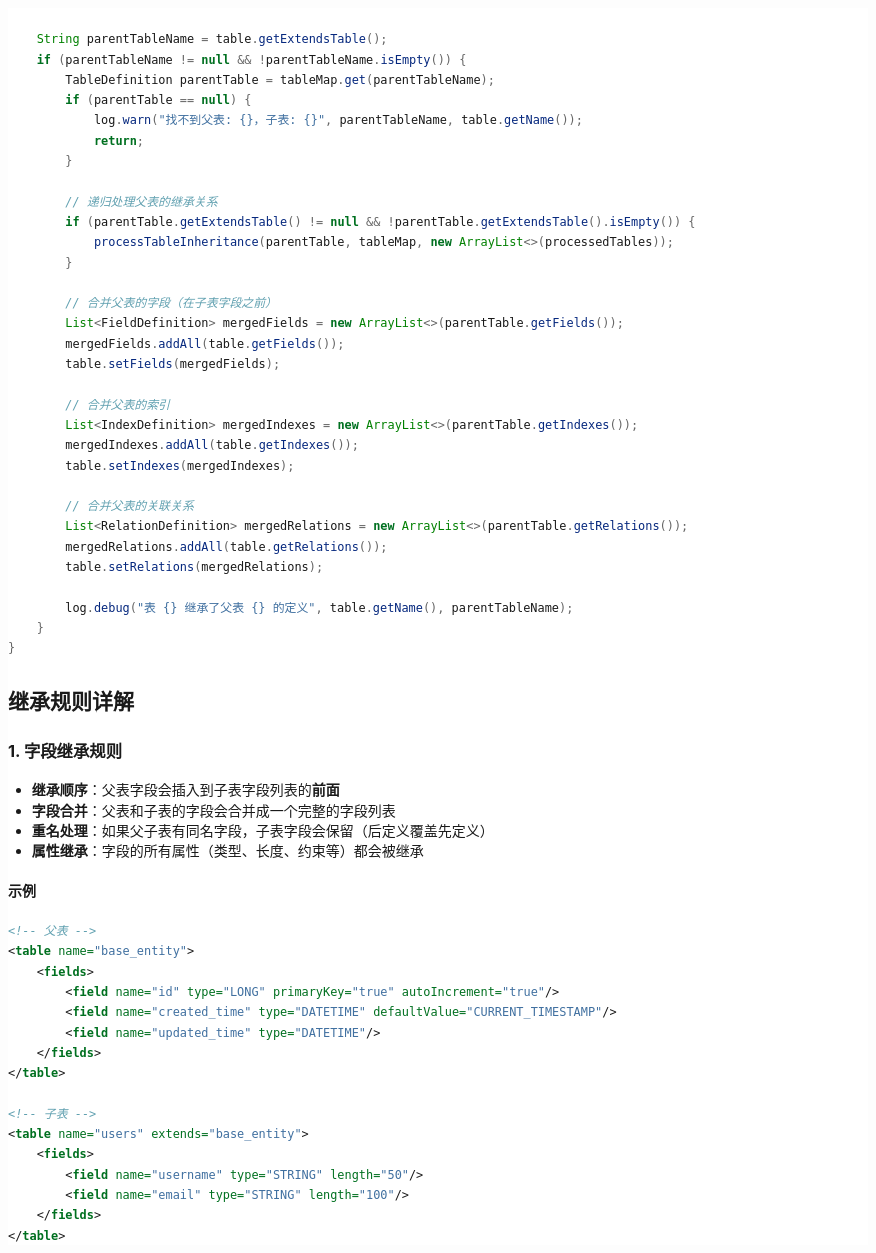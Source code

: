 ```java
    
    String parentTableName = table.getExtendsTable();
    if (parentTableName != null && !parentTableName.isEmpty()) {
        TableDefinition parentTable = tableMap.get(parentTableName);
        if (parentTable == null) {
            log.warn("找不到父表: {}，子表: {}", parentTableName, table.getName());
            return;
        }
        
        // 递归处理父表的继承关系
        if (parentTable.getExtendsTable() != null && !parentTable.getExtendsTable().isEmpty()) {
            processTableInheritance(parentTable, tableMap, new ArrayList<>(processedTables));
        }
        
        // 合并父表的字段（在子表字段之前）
        List<FieldDefinition> mergedFields = new ArrayList<>(parentTable.getFields());
        mergedFields.addAll(table.getFields());
        table.setFields(mergedFields);
        
        // 合并父表的索引
        List<IndexDefinition> mergedIndexes = new ArrayList<>(parentTable.getIndexes());
        mergedIndexes.addAll(table.getIndexes());
        table.setIndexes(mergedIndexes);
        
        // 合并父表的关联关系
        List<RelationDefinition> mergedRelations = new ArrayList<>(parentTable.getRelations());
        mergedRelations.addAll(table.getRelations());
        table.setRelations(mergedRelations);
        
        log.debug("表 {} 继承了父表 {} 的定义", table.getName(), parentTableName);
    }
}
```

## 继承规则详解

### 1. 字段继承规则

- **继承顺序**：父表字段会插入到子表字段列表的**前面**
- **字段合并**：父表和子表的字段会合并成一个完整的字段列表
- **重名处理**：如果父子表有同名字段，子表字段会保留（后定义覆盖先定义）
- **属性继承**：字段的所有属性（类型、长度、约束等）都会被继承

#### 示例

```xml
<!-- 父表 -->
<table name="base_entity">
    <fields>
        <field name="id" type="LONG" primaryKey="true" autoIncrement="true"/>
        <field name="created_time" type="DATETIME" defaultValue="CURRENT_TIMESTAMP"/>
        <field name="updated_time" type="DATETIME"/>
    </fields>
</table>

<!-- 子表 -->
<table name="users" extends="base_entity">
    <fields>
        <field name="username" type="STRING" length="50"/>
        <field name="email" type="STRING" length="100"/>
    </fields>
</table>
```
